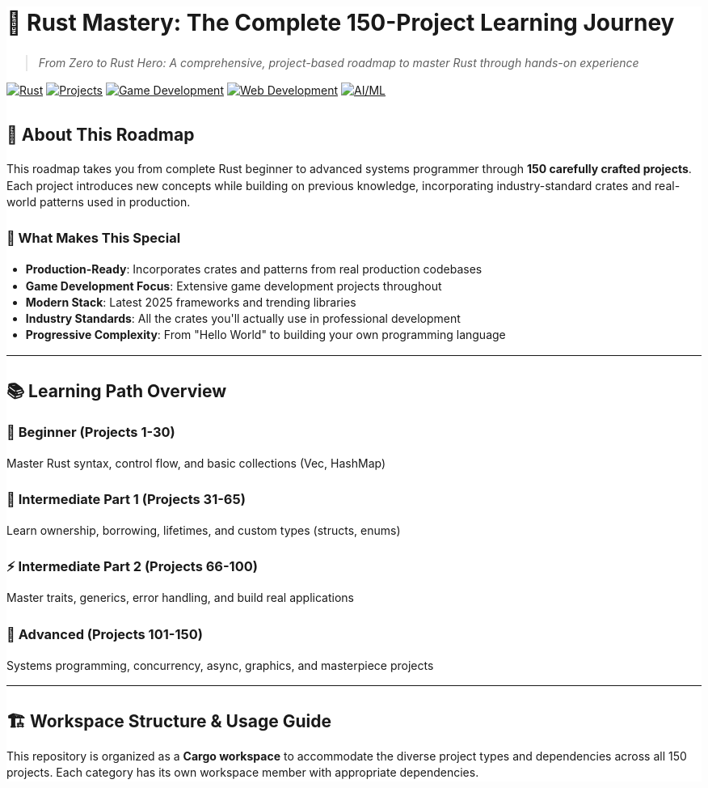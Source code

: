 # 🦀 Rust Mastery: The Complete 150-Project Learning Journey

> *From Zero to Rust Hero: A comprehensive, project-based roadmap to master Rust through hands-on experience*

[![Rust](https://img.shields.io/badge/Rust-000000?style=for-the-badge&logo=rust&logoColor=white)](https://www.rust-lang.org/)
[![Projects](https://img.shields.io/badge/Projects-150-orange?style=for-the-badge)](.)
[![Game Development](https://img.shields.io/badge/Game%20Dev-🎮-green?style=for-the-badge)](.)
[![Web Development](https://img.shields.io/badge/Web%20Dev-🌐-blue?style=for-the-badge)](.)
[![AI/ML](https://img.shields.io/badge/AI/ML-🤖-purple?style=for-the-badge)](.)

## 🎯 About This Roadmap

This roadmap takes you from complete Rust beginner to advanced systems programmer through **150 carefully crafted projects**. Each project introduces new concepts while building on previous knowledge, incorporating industry-standard crates and real-world patterns used in production.

### 🚀 What Makes This Special
- **Production-Ready**: Incorporates crates and patterns from real production codebases
- **Game Development Focus**: Extensive game development projects throughout
- **Modern Stack**: Latest 2025 frameworks and trending libraries
- **Industry Standards**: All the crates you'll actually use in professional development
- **Progressive Complexity**: From "Hello World" to building your own programming language

---

## 📚 Learning Path Overview

### 🌱 **Beginner** (Projects 1-30)
Master Rust syntax, control flow, and basic collections (Vec, HashMap)

### 🔨 **Intermediate Part 1** (Projects 31-65)
Learn ownership, borrowing, lifetimes, and custom types (structs, enums)

### ⚡ **Intermediate Part 2** (Projects 66-100)
Master traits, generics, error handling, and build real applications

### 🚀 **Advanced** (Projects 101-150)
Systems programming, concurrency, async, graphics, and masterpiece projects

---

## 🏗️ Workspace Structure & Usage Guide

This repository is organized as a **Cargo workspace** to accommodate the diverse project types and dependencies across all 150 projects. Each category has its own workspace member with appropriate dependencies.
